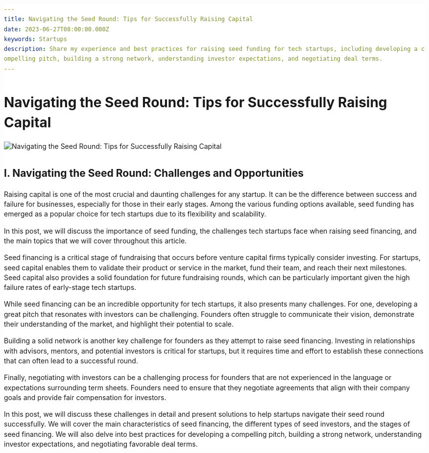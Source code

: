```yaml
---
title: Navigating the Seed Round: Tips for Successfully Raising Capital 
date: 2023-06-27T08:00:00.000Z
keywords: Startups
description: Share my experience and best practices for raising seed funding for tech startups, including developing a compelling pitch, building a strong network, understanding investor expectations, and negotiating deal terms.
---
```

# Navigating the Seed Round: Tips for Successfully Raising Capital 

![Navigating the Seed Round: Tips for Successfully Raising Capital ](https://d1qmn0myl5xd4k.cloudfront.net/image-handler/img/santiagopampillo-medium/hero-images/85-navigating-the-seed-round.png)

## I. Navigating the Seed Round: Challenges and Opportunities

Raising capital is one of the most crucial and daunting challenges for any startup. It can be the difference between success and failure for businesses, especially for those in their early stages. Among the various funding options available, seed funding has emerged as a popular choice for tech startups due to its flexibility and scalability.

In this post, we will discuss the importance of seed funding, the challenges tech startups face when raising seed financing, and the main topics that we will cover throughout this article.

Seed financing is a critical stage of fundraising that occurs before venture capital firms typically consider investing. For startups, seed capital enables them to validate their product or service in the market, fund their team, and reach their next milestones. Seed capital also provides a solid foundation for future fundraising rounds, which can be particularly important given the high failure rates of early-stage tech startups.

While seed financing can be an incredible opportunity for tech startups, it also presents many challenges. For one, developing a great pitch that resonates with investors can be challenging. Founders often struggle to communicate their vision, demonstrate their understanding of the market, and highlight their potential to scale.

Building a solid network is another key challenge for founders as they attempt to raise seed financing. Investing in relationships with advisors, mentors, and potential investors is critical for startups, but it requires time and effort to establish these connections that can often lead to a successful round.

Finally, negotiating with investors can be a challenging process for founders that are not experienced in the language or expectations surrounding term sheets. Founders need to ensure that they negotiate agreements that align with their company goals and provide fair compensation for investors.

In this post, we will discuss these challenges in detail and present solutions to help startups navigate their seed round successfully. We will cover the main characteristics of seed financing, the different types of seed investors, and the stages of seed financing. We will also delve into best practices for developing a compelling pitch, building a strong network, understanding investor expectations, and negotiating favorable deal terms.

